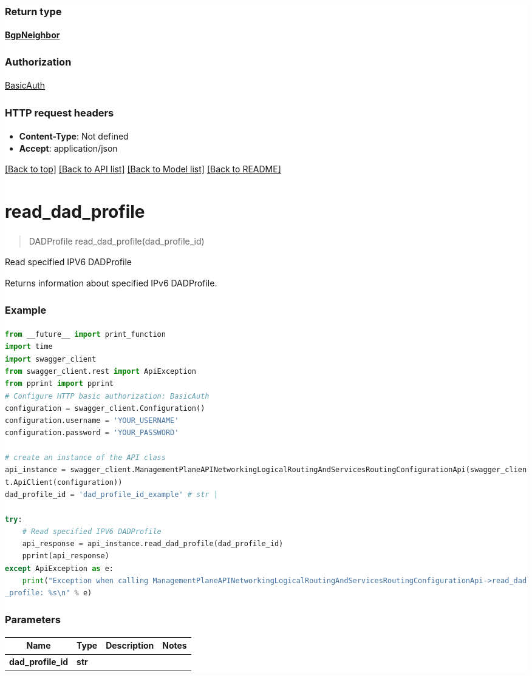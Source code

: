 ### Return type

[**BgpNeighbor**](BgpNeighbor.md)

### Authorization

[BasicAuth](../README.md#BasicAuth)

### HTTP request headers

 - **Content-Type**: Not defined
 - **Accept**: application/json

[[Back to top]](#) [[Back to API list]](../README.md#documentation-for-api-endpoints) [[Back to Model list]](../README.md#documentation-for-models) [[Back to README]](../README.md)

# **read_dad_profile**
> DADProfile read_dad_profile(dad_profile_id)

Read specified IPV6 DADProfile

Returns information about specified IPv6 DADProfile. 

### Example
```python
from __future__ import print_function
import time
import swagger_client
from swagger_client.rest import ApiException
from pprint import pprint
# Configure HTTP basic authorization: BasicAuth
configuration = swagger_client.Configuration()
configuration.username = 'YOUR_USERNAME'
configuration.password = 'YOUR_PASSWORD'

# create an instance of the API class
api_instance = swagger_client.ManagementPlaneAPINetworkingLogicalRoutingAndServicesRoutingConfigurationApi(swagger_client.ApiClient(configuration))
dad_profile_id = 'dad_profile_id_example' # str | 

try:
    # Read specified IPV6 DADProfile
    api_response = api_instance.read_dad_profile(dad_profile_id)
    pprint(api_response)
except ApiException as e:
    print("Exception when calling ManagementPlaneAPINetworkingLogicalRoutingAndServicesRoutingConfigurationApi->read_dad_profile: %s\n" % e)
```

### Parameters

Name | Type | Description  | Notes
------------- | ------------- | ------------- | -------------
 **dad_profile_id** | **str**|  | 
